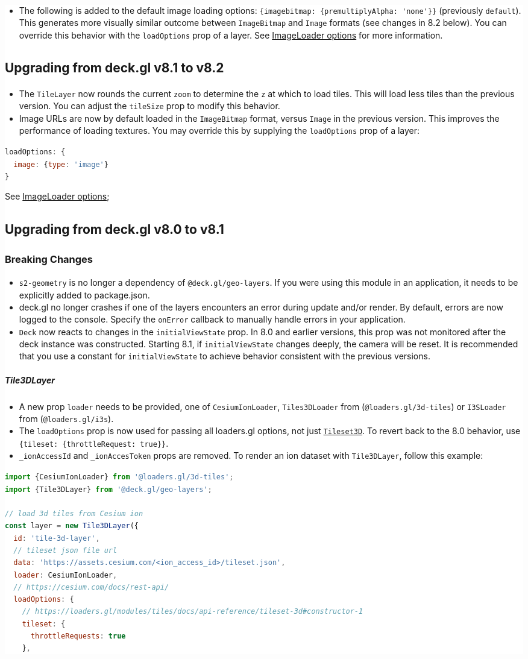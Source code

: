 - The following is added to the default image loading options: `{imagebitmap: {premultiplyAlpha: 'none'}}` (previously `default`). This generates more visually similar outcome between `ImageBitmap` and `Image` formats (see changes in 8.2 below). You can override this behavior with the `loadOptions` prop of a layer. See [ImageLoader options](https://loaders.gl/modules/images/docs/api-reference/image-loader#options) for more information.


## Upgrading from deck.gl v8.1 to v8.2

- The `TileLayer` now rounds the current `zoom` to determine the `z` at which to load tiles. This will load less tiles than the previous version. You can adjust the `tileSize` prop to modify this behavior.
- Image URLs are now by default loaded in the `ImageBitmap` format, versus `Image` in the previous version. This improves the performance of loading textures. You may override this by supplying the `loadOptions` prop of a layer:

```js
loadOptions: {
  image: {type: 'image'}
}
```

See [ImageLoader options](https://loaders.gl/modules/images/docs/api-reference/image-loader#options);


## Upgrading from deck.gl v8.0 to v8.1

### Breaking Changes

- `s2-geometry` is no longer a dependency of `@deck.gl/geo-layers`. If you were using this module in an application, it needs to be explicitly added to package.json.
- deck.gl no longer crashes if one of the layers encounters an error during update and/or render. By default, errors are now logged to the console. Specify the `onError` callback to manually handle errors in your application.
- `Deck` now reacts to changes in the `initialViewState` prop. In 8.0 and earlier versions, this prop was not monitored after the deck instance was constructed. Starting 8.1, if `initialViewState` changes deeply, the camera will be reset. It is recommended that you use a constant for `initialViewState` to achieve behavior consistent with the previous versions.

##### Tile3DLayer

- A new prop `loader` needs to be provided, one of `CesiumIonLoader`, `Tiles3DLoader` from (`@loaders.gl/3d-tiles`) or `I3SLoader` from (`@loaders.gl/i3s`).
- The `loadOptions` prop is now used for passing all loaders.gl options, not just [`Tileset3D`](https://loaders.gl/modules/tiles/docs/api-reference/tileset-3d#constructor-1). To revert back to the 8.0 behavior, use `{tileset: {throttleRequest: true}}`.
- `_ionAccessId` and `_ionAccesToken` props are removed. To render an ion dataset with `Tile3DLayer`, follow this example:

```js
import {CesiumIonLoader} from '@loaders.gl/3d-tiles';
import {Tile3DLayer} from '@deck.gl/geo-layers';

// load 3d tiles from Cesium ion
const layer = new Tile3DLayer({
  id: 'tile-3d-layer',
  // tileset json file url
  data: 'https://assets.cesium.com/<ion_access_id>/tileset.json',
  loader: CesiumIonLoader,
  // https://cesium.com/docs/rest-api/
  loadOptions: {
    // https://loaders.gl/modules/tiles/docs/api-reference/tileset-3d#constructor-1
    tileset: {
      throttleRequests: true
    },
```